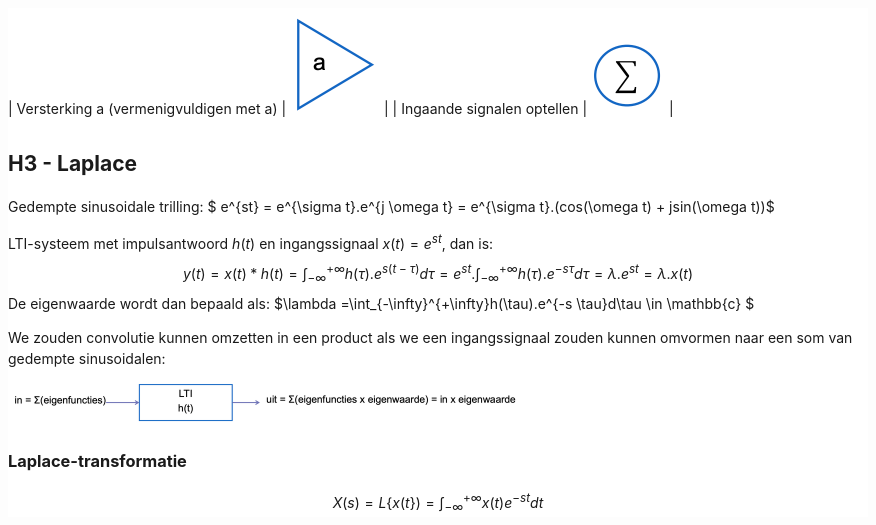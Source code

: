 | Versterking a (vermenigvuldigen met a)  | <img src="img/image-20211219151146512.png" alt="image-20211219151146512" style="zoom:50%;" /> |
| Ingaande signalen optellen              | <img src="img/image-20211219151215773.png" alt="image-20211219151215773" style="zoom:50%;" /> |



## H3 - Laplace

Gedempte sinusoidale trilling: $ e^{st} = e^{\sigma t}.e^{j \omega t} = e^{\sigma t}.(cos(\omega t) + jsin(\omega t))$

LTI-systeem met impulsantwoord $h(t)$ en ingangssignaal $x(t) = e^{st}$, dan is:
$$
y(t)= x(t) * h(t) 
= \int_{-\infty}^{+\infty}h(\tau).e^{s(t - \tau)}d\tau  
=e^{st}. \int_{-\infty}^{+\infty}h(\tau).e^{-s \tau}d\tau  
= \lambda.e^{st} 
= \lambda.x(t)
$$
De eigenwaarde wordt dan bepaald als: $\lambda =\int_{-\infty}^{+\infty}h(\tau).e^{-s \tau}d\tau \in \mathbb{c} $

We zouden convolutie kunnen omzetten in een product als we een ingangssignaal zouden kunnen omvormen naar een som van gedempte sinusoidalen:

<img src="img/image-20211219184048670.png" alt="image-20211219184048670" style="zoom:50%;" />

### Laplace-transformatie


$$
X(s) = L\{x(t\}) = \int_{-\infty}^{+\infty}x(t)e^{-st}dt
$$
